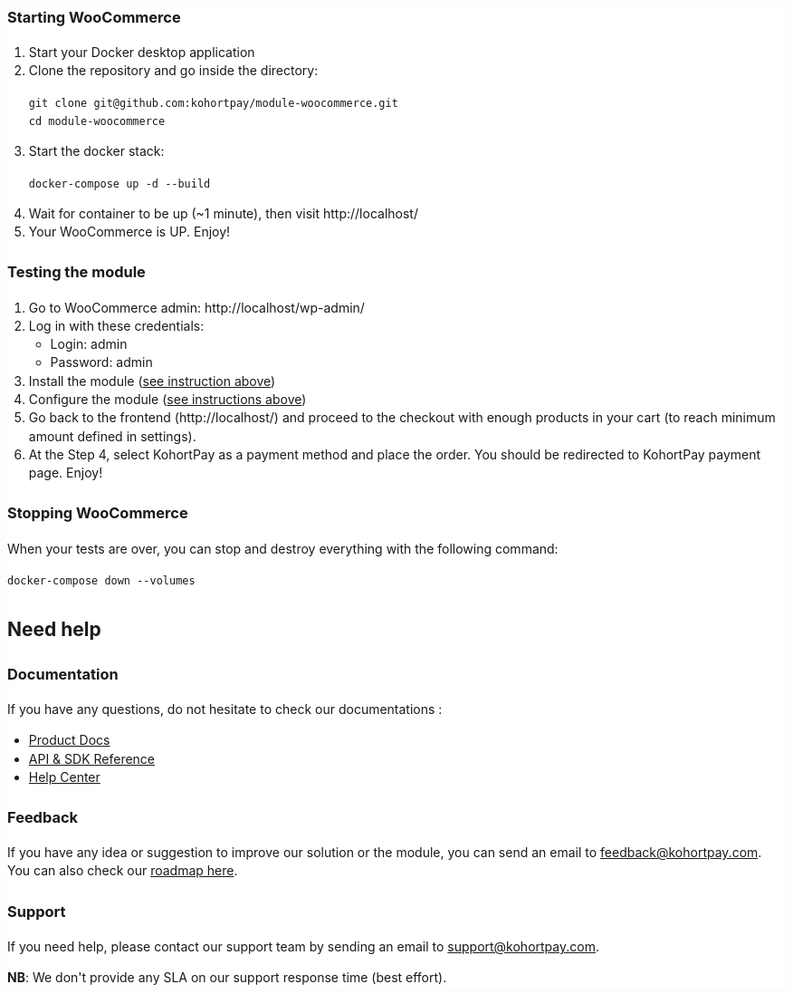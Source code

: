 ### Starting WooCommerce

1. Start your Docker desktop application
2. Clone the repository and go inside the directory:
   ```
   git clone git@github.com:kohortpay/module-woocommerce.git
   cd module-woocommerce
   ```
3. Start the docker stack:
   ```
   docker-compose up -d --build
   ```
4. Wait for container to be up (~1 minute), then visit http://localhost/
5. Your WooCommerce is UP. Enjoy!

### Testing the module

1.  Go to WooCommerce admin: http://localhost/wp-admin/
2.  Log in with these credentials:
    - Login: admin
    - Password: admin
3. Install the module ([see instruction above](#installation))
4. Configure the module ([see instructions above](#configuration))
5. Go back to the frontend (http://localhost/) and proceed to the checkout with enough products in your cart (to reach minimum amount defined in settings).
6. At the Step 4, select KohortPay as a payment method and place the order. You should be redirected to KohortPay payment page. Enjoy!

### Stopping WooCommerce

When your tests are over, you can stop and destroy everything with the following command:

```
docker-compose down --volumes
```

## Need help

### Documentation
If you have any questions, do not hesitate to check our documentations : 
- [Product Docs](https://docs.kohortpay.com/)
- [API & SDK Reference](https://api-docs.kohortpay.com/)
- [Help Center](https://help.kohortpay.com/fr)

### Feedback
If you have any idea or suggestion to improve our solution or the module, you can send an email to feedback@kohortpay.com. You can also check our [roadmap here](https://roadmap.kohortpay.com/tabs/1-under-consideration).

### Support
If you need help, please contact our support team by sending an email to support@kohortpay.com.

**NB**: We don't provide any SLA on our support response time (best effort). 
